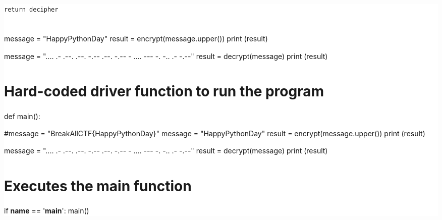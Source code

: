     return decipher 
  
# 

message = "HappyPythonDay"
result = encrypt(message.upper()) 
print (result) 
  
message = ".... .- .--. .--. -.-- .--. -.-- - .... --- -. -.. .- -.--"
result = decrypt(message) 
print (result) 
```
```
# Hard-coded driver function to run the program 
def main(): 
    
#message = "BreakAllCTF{HappyPythonDay}"
message = "HappyPythonDay"
result = encrypt(message.upper()) 
print (result) 
  
message = ".... .- .--. .--. -.-- .--. -.-- - .... --- -. -.. .- -.--"
result = decrypt(message) 
print (result) 
  
# Executes the main function 
if __name__ == '__main__': 
   main()
```
